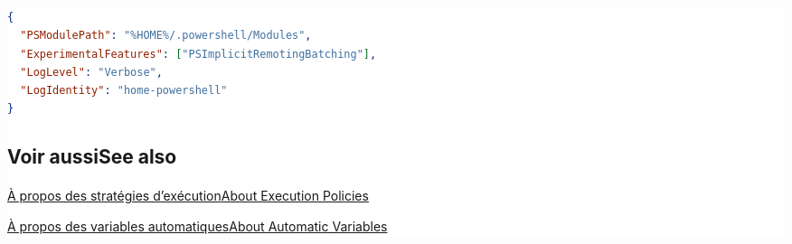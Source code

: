 ```json
{
  "PSModulePath": "%HOME%/.powershell/Modules",
  "ExperimentalFeatures": ["PSImplicitRemotingBatching"],
  "LogLevel": "Verbose",
  "LogIdentity": "home-powershell"
}
```

## <a name="see-also"></a><span data-ttu-id="beb0d-241">Voir aussi</span><span class="sxs-lookup"><span data-stu-id="beb0d-241">See also</span></span>

[<span data-ttu-id="beb0d-242">À propos des stratégies d’exécution</span><span class="sxs-lookup"><span data-stu-id="beb0d-242">About Execution Policies</span></span>](./about_Execution_Policies.md)

[<span data-ttu-id="beb0d-243">À propos des variables automatiques</span><span class="sxs-lookup"><span data-stu-id="beb0d-243">About Automatic Variables</span></span>](./about_Automatic_Variables.md)

